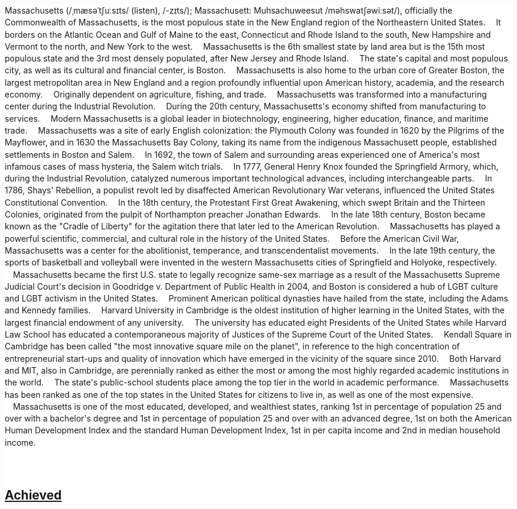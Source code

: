 Massachusetts (/ˌmæsəˈtʃuːsɪts/ (listen), /-zɪts/); Massachusett: Muhsachuweesut /məhswatʃəwiːsət/), officially the Commonwealth of Massachusetts, is the most populous state in the New England region of the Northeastern United States. 　It borders on the Atlantic Ocean and Gulf of Maine to the east, Connecticut and Rhode Island to the south, New Hampshire and Vermont to the north, and New York to the west. 　Massachusetts is the 6th smallest state by land area but is the 15th most populous state and the 3rd most densely populated, after New Jersey and Rhode Island. 　The state's capital and most populous city, as well as its cultural and financial center, is Boston. 　Massachusetts is also home to the urban core of Greater Boston, the largest metropolitan area in New England and a region profoundly influential upon American history, academia, and the research economy. 　Originally dependent on agriculture, fishing, and trade. 　Massachusetts was transformed into a manufacturing center during the Industrial Revolution. 　During the 20th century, Massachusetts's economy shifted from manufacturing to services. 　Modern Massachusetts is a global leader in biotechnology, engineering, higher education, finance, and maritime trade. 　Massachusetts was a site of early English colonization: the Plymouth Colony was founded in 1620 by the Pilgrims of the Mayflower, and in 1630 the Massachusetts Bay Colony, taking its name from the indigenous Massachusett people, established settlements in Boston and Salem. 　In 1692, the town of Salem and surrounding areas experienced one of America's most infamous cases of mass hysteria, the Salem witch trials. 　In 1777, General Henry Knox founded the Springfield Armory, which, during the Industrial Revolution, catalyzed numerous important technological advances, including interchangeable parts. 　In 1786, Shays' Rebellion, a populist revolt led by disaffected American Revolutionary War veterans, influenced the United States Constitutional Convention. 　In the 18th century, the Protestant First Great Awakening, which swept Britain and the Thirteen Colonies, originated from the pulpit of Northampton preacher Jonathan Edwards. 　In the late 18th century, Boston became known as the "Cradle of Liberty" for the agitation there that later led to the American Revolution. 　Massachusetts has played a powerful scientific, commercial, and cultural role in the history of the United States. 　Before the American Civil War, Massachusetts was a center for the abolitionist, temperance, and transcendentalist movements. 　In the late 19th century, the sports of basketball and volleyball were invented in the western Massachusetts cities of Springfield and Holyoke, respectively. 　Massachusetts became the first U.S. state to legally recognize same-sex marriage as a result of the Massachusetts Supreme Judicial Court's decision in Goodridge v. Department of Public Health in 2004, and Boston is considered a hub of LGBT culture and LGBT activism in the United States. 　Prominent American political dynasties have hailed from the state, including the Adams and Kennedy families. 　Harvard University in Cambridge is the oldest institution of higher learning in the United States, with the largest financial endowment of any university. 　The university has educated eight Presidents of the United States while Harvard Law School has educated a contemporaneous majority of Justices of the Supreme Court of the United States. 　Kendall Square in Cambridge has been called "the most innovative square mile on the planet", in reference to the high concentration of entrepreneurial start-ups and quality of innovation which have emerged in the vicinity of the square since 2010. 　Both Harvard and MIT, also in Cambridge, are perennially ranked as either the most or among the most highly regarded academic institutions in the world. 　The state's public-school students place among the top tier in the world in academic performance. 　Massachusetts has been ranked as one of the top states in the United States for citizens to live in, as well as one of the most expensive. 　Massachusetts is one of the most educated, developed, and wealthiest states, ranking 1st in percentage of population 25 and over with a bachelor's degree and 1st in percentage of population 25 and over with an advanced degree, 1st on both the American Human Development Index and the standard Human Development Index, 1st in per capita income and 2nd in median household income.
</font>

<br>



## <a href=https://en.wikipedia.org/wiki/Achieved>Achieved</a> 
